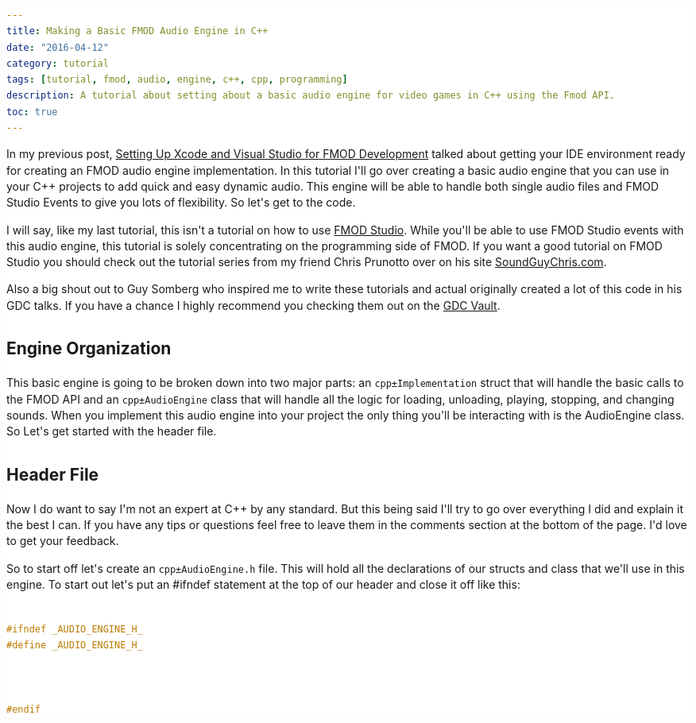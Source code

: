 ```yaml
---
title: Making a Basic FMOD Audio Engine in C++
date: "2016-04-12"
category: tutorial
tags: [tutorial, fmod, audio, engine, c++, cpp, programming]
description: A tutorial about setting about a basic audio engine for video games in C++ using the Fmod API.
toc: true
---
```


In my previous post, [Setting Up Xcode and Visual Studio for FMOD Development](/tutorial/setting-up-xcode-and-visual-studio-for-fmod-development/) talked about getting your IDE environment ready for creating an FMOD audio engine implementation. In this tutorial I'll go over creating a basic audio engine that you can use in your C++ projects to add quick and easy dynamic audio. This engine will be able to handle both single audio files and FMOD Studio Events to give you lots of flexibility. So let's get to the code.

I will say, like my last tutorial, this isn't a tutorial on how to use [FMOD Studio](http://www.fmod.org/products/). While you'll be able to use FMOD Studio events with this audio engine, this tutorial is solely concentrating on the programming side of FMOD. If you want a good tutorial on FMOD Studio you should check out the tutorial series from my friend Chris Prunotto over on his site [SoundGuyChris.com](http://blog.soundguychris.com/2014/04/15/an-introduction-to-fmod-part-1/).

Also a big shout out to Guy Somberg who inspired me to write these tutorials and actual originally created a lot of this code in his GDC talks. If you have a chance I highly recommend you checking them out on the [GDC Vault](http://gdcvault.com/).

## Engine Organization

This basic engine is going to be broken down into two major parts: an `cpp±Implementation` struct that will handle the basic calls to the FMOD API and an `cpp±AudioEngine` class that will handle all the logic for loading, unloading, playing, stopping, and changing sounds. When you implement this audio engine into your project the only thing you'll be interacting with is the AudioEngine class. So Let's get started with the header file.

## Header File

Now I do want to say I'm not an expert at C++ by any standard. But this being said I'll try to go over everything I did and explain it the best I can. If you have any tips or questions feel free to leave them in the comments section at the bottom of the page. I'd love to get your feedback.

So to start off let's create an `cpp±AudioEngine.h` file. This will hold all the declarations of our structs and class that we'll use in this engine. To start out let's put an #ifndef statement at the top of our header and close it off like this:

```cpp

#ifndef _AUDIO_ENGINE_H_
#define _AUDIO_ENGINE_H_



#endif

```
